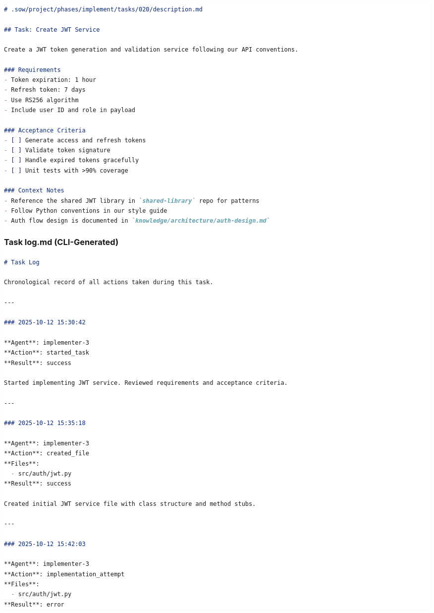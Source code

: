 ```markdown
# .sow/project/phases/implement/tasks/020/description.md

## Task: Create JWT Service

Create a JWT token generation and validation service following our API conventions.

### Requirements
- Token expiration: 1 hour
- Refresh token: 7 days
- Use RS256 algorithm
- Include user ID and role in payload

### Acceptance Criteria
- [ ] Generate access and refresh tokens
- [ ] Validate token signature
- [ ] Handle expired tokens gracefully
- [ ] Unit tests with >90% coverage

### Context Notes
- Reference the shared JWT library in `shared-library` repo for patterns
- Follow Python conventions in our style guide
- Auth flow design is documented in `knowledge/architecture/auth-design.md`
```

### Task log.md (CLI-Generated)

```markdown
# Task Log

Chronological record of all actions taken during this task.

---

### 2025-10-12 15:30:42

**Agent**: implementer-3
**Action**: started_task
**Result**: success

Started implementing JWT service. Reviewed requirements and acceptance criteria.

---

### 2025-10-12 15:35:18

**Agent**: implementer-3
**Action**: created_file
**Files**:
  - src/auth/jwt.py
**Result**: success

Created initial JWT service file with class structure and method stubs.

---

### 2025-10-12 15:42:03

**Agent**: implementer-3
**Action**: implementation_attempt
**Files**:
  - src/auth/jwt.py
**Result**: error

```